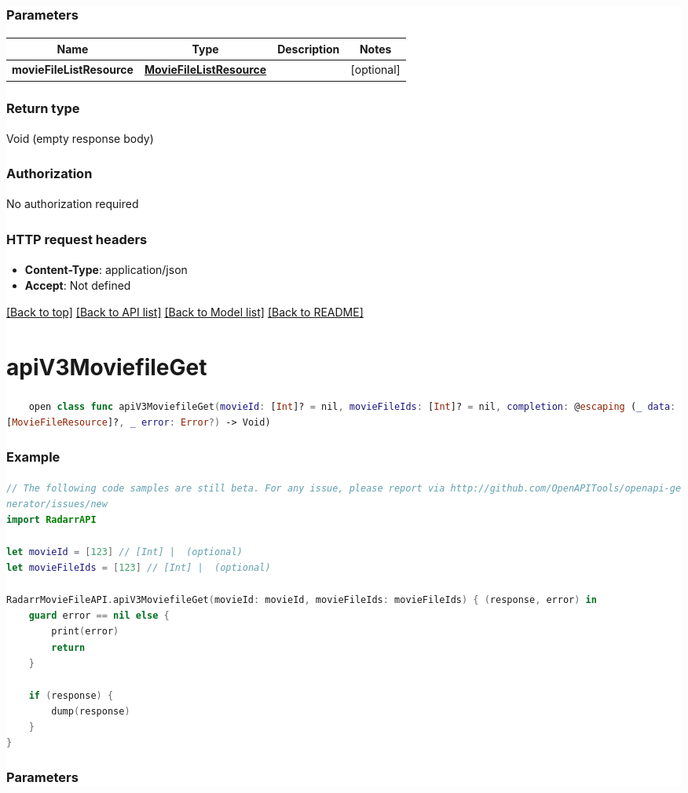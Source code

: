 ### Parameters

Name | Type | Description  | Notes
------------- | ------------- | ------------- | -------------
 **movieFileListResource** | [**MovieFileListResource**](MovieFileListResource.md) |  | [optional] 

### Return type

Void (empty response body)

### Authorization

No authorization required

### HTTP request headers

 - **Content-Type**: application/json
 - **Accept**: Not defined

[[Back to top]](#) [[Back to API list]](../README.md#documentation-for-api-endpoints) [[Back to Model list]](../README.md#documentation-for-models) [[Back to README]](../README.md)

# **apiV3MoviefileGet**
```swift
    open class func apiV3MoviefileGet(movieId: [Int]? = nil, movieFileIds: [Int]? = nil, completion: @escaping (_ data: [MovieFileResource]?, _ error: Error?) -> Void)
```



### Example
```swift
// The following code samples are still beta. For any issue, please report via http://github.com/OpenAPITools/openapi-generator/issues/new
import RadarrAPI

let movieId = [123] // [Int] |  (optional)
let movieFileIds = [123] // [Int] |  (optional)

RadarrMovieFileAPI.apiV3MoviefileGet(movieId: movieId, movieFileIds: movieFileIds) { (response, error) in
    guard error == nil else {
        print(error)
        return
    }

    if (response) {
        dump(response)
    }
}
```

### Parameters
